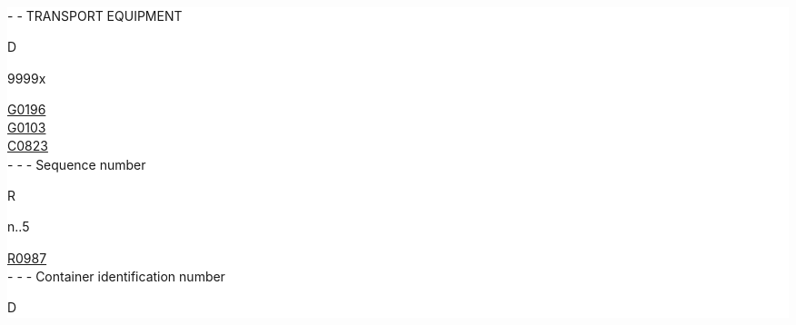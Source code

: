   <td>
   - - TRANSPORT EQUIPMENT
  </td>
  <td>
   <p class="s4">
    D
   </p>
  </td>
  <td>
   <p class="s4">
    9999x
   </p>
  </td>
  <td>
  </td>
  <td>
   <a href="rules.html#g0196">
    G0196
   </a>
   <div>
   </div>
   <a href="rules.html#g0103">
    G0103
   </a>
   <div>
   </div>
   <a href="rules.html#c0823">
    C0823
   </a>
   <div>
   </div>
  </td>
 </tr>
 <tr>
  <td>
   - - - Sequence number
  </td>
  <td>
   <p class="s4">
    R
   </p>
  </td>
  <td>
   <p class="s4">
    n..5
   </p>
  </td>
  <td>
  </td>
  <td>
   <a href="rules.html#r0987">
    R0987
   </a>
   <div>
   </div>
  </td>
 </tr>
 <tr>
  <td>
   - - - Container identification number
  </td>
  <td>
   <p class="s4">
    D